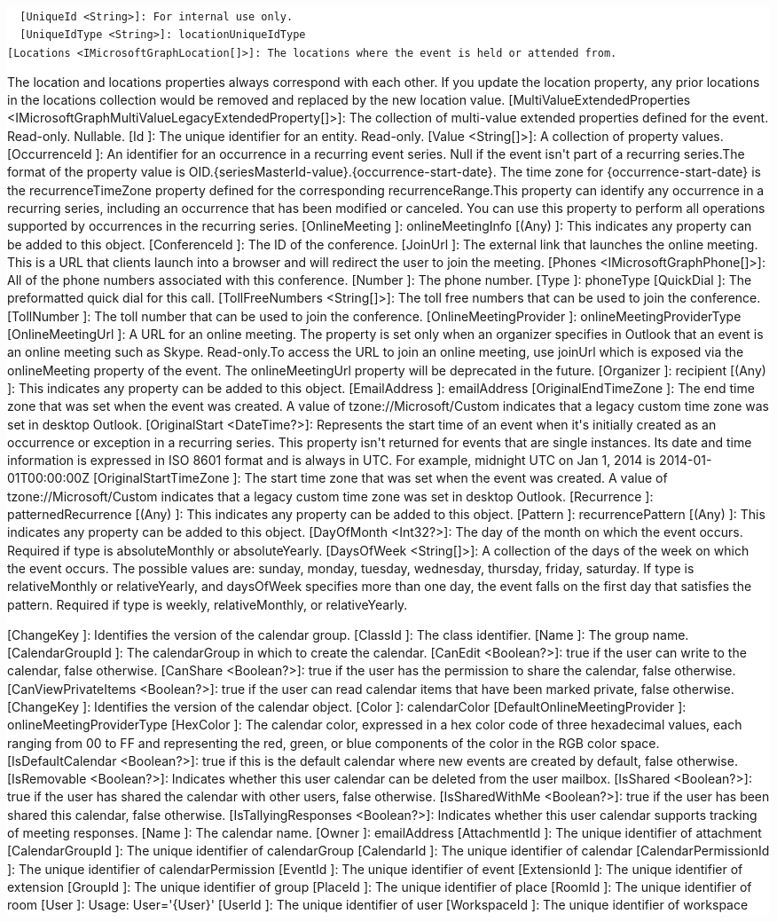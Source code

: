       [UniqueId <String>]: For internal use only.
      [UniqueIdType <String>]: locationUniqueIdType
    [Locations <IMicrosoftGraphLocation[]>]: The locations where the event is held or attended from.
The location and locations properties always correspond with each other.
If you update the location property, any prior locations in the locations collection would be removed and replaced by the new location value.
    [MultiValueExtendedProperties <IMicrosoftGraphMultiValueLegacyExtendedProperty[]>]: The collection of multi-value extended properties defined for the event.
Read-only.
Nullable.
      [Id <String>]: The unique identifier for an entity.
Read-only.
      [Value <String[]>]: A collection of property values.
    [OccurrenceId <String>]: An identifier for an occurrence in a recurring event series.
Null if the event isn't part of a recurring series.The format of the property value is OID.{seriesMasterId-value}.{occurrence-start-date}.
The time zone for {occurrence-start-date} is the recurrenceTimeZone property defined for the corresponding recurrenceRange.This property can identify any occurrence in a recurring series, including an occurrence that has been modified or canceled.
You can use this property to perform all operations supported by occurrences in the recurring series.
    [OnlineMeeting <IMicrosoftGraphOnlineMeetingInfo>]: onlineMeetingInfo
      [(Any) <Object>]: This indicates any property can be added to this object.
      [ConferenceId <String>]: The ID of the conference.
      [JoinUrl <String>]: The external link that launches the online meeting.
This is a URL that clients launch into a browser and will redirect the user to join the meeting.
      [Phones <IMicrosoftGraphPhone[]>]: All of the phone numbers associated with this conference.
        [Number <String>]: The phone number.
        [Type <String>]: phoneType
      [QuickDial <String>]: The preformatted quick dial for this call.
      [TollFreeNumbers <String[]>]: The toll free numbers that can be used to join the conference.
      [TollNumber <String>]: The toll number that can be used to join the conference.
    [OnlineMeetingProvider <String>]: onlineMeetingProviderType
    [OnlineMeetingUrl <String>]: A URL for an online meeting.
The property is set only when an organizer specifies in Outlook that an event is an online meeting such as Skype.
Read-only.To access the URL to join an online meeting, use joinUrl which is exposed via the onlineMeeting property of the event.
The onlineMeetingUrl property will be deprecated in the future.
    [Organizer <IMicrosoftGraphRecipient>]: recipient
      [(Any) <Object>]: This indicates any property can be added to this object.
      [EmailAddress <IMicrosoftGraphEmailAddress>]: emailAddress
    [OriginalEndTimeZone <String>]: The end time zone that was set when the event was created.
A value of tzone://Microsoft/Custom indicates that a legacy custom time zone was set in desktop Outlook.
    [OriginalStart <DateTime?>]: Represents the start time of an event when it's initially created as an occurrence or exception in a recurring series.
This property isn't returned for events that are single instances.
Its date and time information is expressed in ISO 8601 format and is always in UTC.
For example, midnight UTC on Jan 1, 2014 is 2014-01-01T00:00:00Z
    [OriginalStartTimeZone <String>]: The start time zone that was set when the event was created.
A value of tzone://Microsoft/Custom indicates that a legacy custom time zone was set in desktop Outlook.
    [Recurrence <IMicrosoftGraphPatternedRecurrence>]: patternedRecurrence
      [(Any) <Object>]: This indicates any property can be added to this object.
      [Pattern <IMicrosoftGraphRecurrencePattern>]: recurrencePattern
        [(Any) <Object>]: This indicates any property can be added to this object.
        [DayOfMonth <Int32?>]: The day of the month on which the event occurs.
Required if type is absoluteMonthly or absoluteYearly.
        [DaysOfWeek <String[]>]: A collection of the days of the week on which the event occurs.
The possible values are: sunday, monday, tuesday, wednesday, thursday, friday, saturday.
If type is relativeMonthly or relativeYearly, and daysOfWeek specifies more than one day, the event falls on the first day that satisfies the pattern.
 Required if type is weekly, relativeMonthly, or relativeYearly.

  [ChangeKey <String>]: Identifies the version of the calendar group.
  [ClassId <String>]: The class identifier.
  [Name <String>]: The group name.
  [CalendarGroupId <String>]: The calendarGroup in which to create the calendar.
  [CanEdit <Boolean?>]: true if the user can write to the calendar, false otherwise.
  [CanShare <Boolean?>]: true if the user has the permission to share the calendar, false otherwise.
  [CanViewPrivateItems <Boolean?>]: true if the user can read calendar items that have been marked private, false otherwise.
  [ChangeKey <String>]: Identifies the version of the calendar object.
  [Color <String>]: calendarColor
  [DefaultOnlineMeetingProvider <String>]: onlineMeetingProviderType
  [HexColor <String>]: The calendar color, expressed in a hex color code of three hexadecimal values, each ranging from 00 to FF and representing the red, green, or blue components of the color in the RGB color space.
  [IsDefaultCalendar <Boolean?>]: true if this is the default calendar where new events are created by default, false otherwise.
  [IsRemovable <Boolean?>]: Indicates whether this user calendar can be deleted from the user mailbox.
  [IsShared <Boolean?>]: true if the user has shared the calendar with other users, false otherwise.
  [IsSharedWithMe <Boolean?>]: true if the user has been shared this calendar, false otherwise.
  [IsTallyingResponses <Boolean?>]: Indicates whether this user calendar supports tracking of meeting responses.
  [Name <String>]: The calendar name.
  [Owner <IMicrosoftGraphEmailAddress>]: emailAddress
  [AttachmentId <String>]: The unique identifier of attachment
  [CalendarGroupId <String>]: The unique identifier of calendarGroup
  [CalendarId <String>]: The unique identifier of calendar
  [CalendarPermissionId <String>]: The unique identifier of calendarPermission
  [EventId <String>]: The unique identifier of event
  [ExtensionId <String>]: The unique identifier of extension
  [GroupId <String>]: The unique identifier of group
  [PlaceId <String>]: The unique identifier of place
  [RoomId <String>]: The unique identifier of room
  [User <String>]: Usage: User='{User}'
  [UserId <String>]: The unique identifier of user
  [WorkspaceId <String>]: The unique identifier of workspace